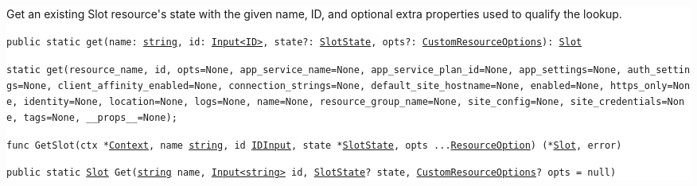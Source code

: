 Get an existing Slot resource's state with the given name, ID, and optional extra properties used to qualify the lookup.



<div class="highlight"><pre class="chroma"><code class="language-typescript" data-lang="typescript"><span class="k">public static </span><span class="nf">get</span><span class="p">(</span><span class="nx">name</span>: <span class="nx"><a href="https://developer.mozilla.org/en-US/docs/Web/JavaScript/Reference/Global_Objects/string">string</a></span><span class="p">, </span><span class="nx">id</span>: <span class="nx"><a href="/docs/reference/pkg/nodejs/pulumi/pulumi/#ID">Input&lt;ID&gt;</a></span><span class="p">, </span><span class="nx">state</span>?: <span class="nx"><a href="/docs/reference/pkg/nodejs/pulumi/azure/appservice/#SlotState">SlotState</a></span><span class="p">, </span><span class="nx">opts</span>?: <span class="nx"><a href="/docs/reference/pkg/nodejs/pulumi/pulumi/#CustomResourceOptions">CustomResourceOptions</a></span><span class="p">): </span><span class="nx"><a href="/docs/reference/pkg/nodejs/pulumi/azure/appservice/#Slot">Slot</a></span></code></pre></div>



<div class="highlight"><pre class="chroma"><code class="language-python" data-lang="python"><span class="k">static </span><span class="nf">get</span><span class="p">(resource_name, id, opts=None, </span>app_service_name=None<span class="p">, </span>app_service_plan_id=None<span class="p">, </span>app_settings=None<span class="p">, </span>auth_settings=None<span class="p">, </span>client_affinity_enabled=None<span class="p">, </span>connection_strings=None<span class="p">, </span>default_site_hostname=None<span class="p">, </span>enabled=None<span class="p">, </span>https_only=None<span class="p">, </span>identity=None<span class="p">, </span>location=None<span class="p">, </span>logs=None<span class="p">, </span>name=None<span class="p">, </span>resource_group_name=None<span class="p">, </span>site_config=None<span class="p">, </span>site_credentials=None<span class="p">, </span>tags=None<span class="p">, __props__=None);</span></code></pre></div>



<div class="highlight"><pre class="chroma"><code class="language-go" data-lang="go"><span class="k">func </span>GetSlot<span class="p">(</span><span class="nx">ctx</span> *<span class="nx"><a href="https://pkg.go.dev/github.com/pulumi/pulumi/sdk/v3/go/pulumi?tab=doc#Context">Context</a></span><span class="p">, </span><span class="nx">name</span> <span class="nx"><a href="https://golang.org/pkg/builtin/#string">string</a></span><span class="p">, </span><span class="nx">id</span> <span class="nx"><a href="https://pkg.go.dev/github.com/pulumi/pulumi/sdk/v3/go/pulumi?tab=doc#IDInput">IDInput</a></span><span class="p">, </span><span class="nx">state</span> *<span class="nx"><a href="https://pkg.go.dev/github.com/pulumi/pulumi-azure/sdk/v3/go/azure/appservice?tab=doc#SlotState">SlotState</a></span><span class="p">, </span><span class="nx">opts</span> ...<span class="nx"><a href="https://pkg.go.dev/github.com/pulumi/pulumi/sdk/v3/go/pulumi?tab=doc#ResourceOption">ResourceOption</a></span><span class="p">) (*<span class="nx"><a href="https://pkg.go.dev/github.com/pulumi/pulumi-azure/sdk/v3/go/azure/appservice?tab=doc#Slot">Slot</a></span>, error)</span></code></pre></div>



<div class="highlight"><pre class="chroma"><code class="language-csharp" data-lang="csharp"><span class="k">public static </span><span class="nx"><a href="/docs/reference/pkg/dotnet/Pulumi.Azure/Pulumi.Azure.AppService.Slot.html">Slot</a></span><span class="nf"> Get</span><span class="p">(</span><span class="nx"><a href="https://docs.microsoft.com/en-us/dotnet/csharp/language-reference/builtin-types/built-in-types">string</a></span> <span class="nx">name<span class="p">, </span><span class="nx"><a href="/docs/reference/pkg/dotnet/Pulumi/Pulumi.Input.html">Input&lt;string&gt;</a></span> <span class="nx">id<span class="p">, </span><span class="nx"><a href="/docs/reference/pkg/dotnet/Pulumi.Azure/Pulumi.Azure.AppService.SlotState.html">SlotState</a></span>? <span class="nx">state<span class="p">, </span><span class="nx"><a href="/docs/reference/pkg/dotnet/Pulumi/Pulumi.CustomResourceOptions.html">CustomResourceOptions</a></span>? <span class="nx">opts = null<span class="p">)</span></code></pre></div>
